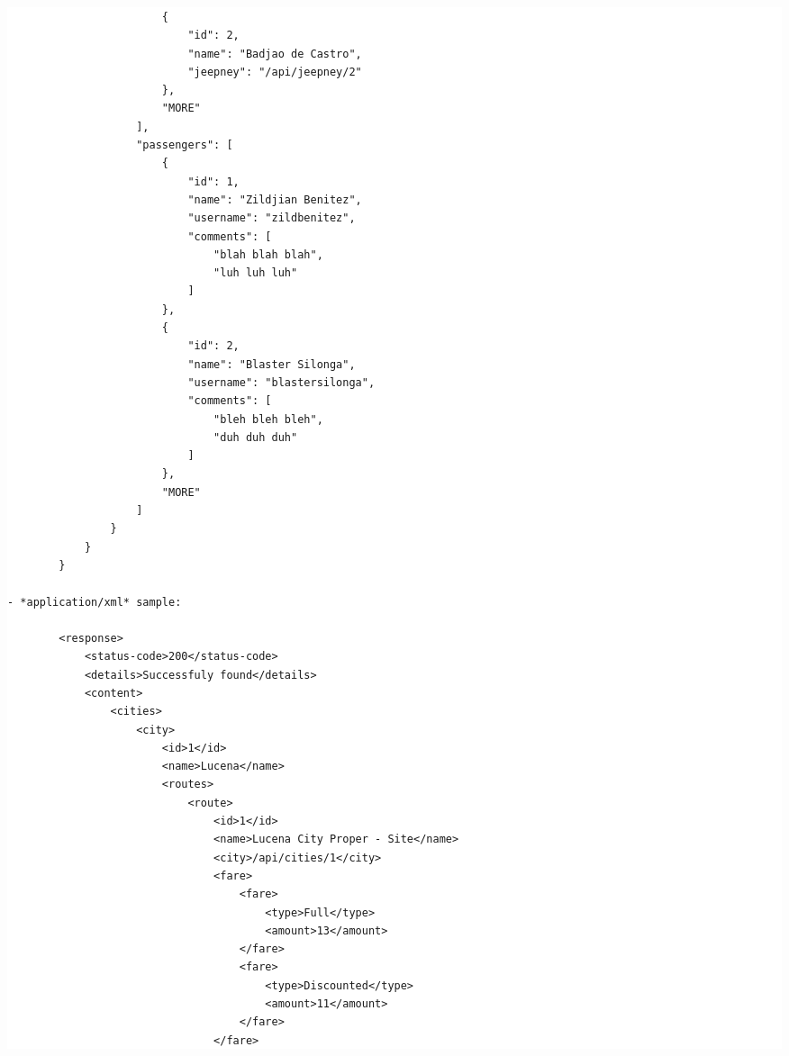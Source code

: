                             {
                                "id": 2,
                                "name": "Badjao de Castro",
                                "jeepney": "/api/jeepney/2"
                            },
                            "MORE"
                        ],
                        "passengers": [
                            {
                                "id": 1,
                                "name": "Zildjian Benitez",
                                "username": "zildbenitez",
                                "comments": [
                                    "blah blah blah",
                                    "luh luh luh"
                                ]
                            },
                            {
                                "id": 2,
                                "name": "Blaster Silonga",
                                "username": "blastersilonga",
                                "comments": [
                                    "bleh bleh bleh",
                                    "duh duh duh"
                                ]
                            },
                            "MORE"
                        ]
                    }
                }
            }
    
    - *application/xml* sample:

            <response>
                <status-code>200</status-code>
                <details>Successfuly found</details>
                <content>
                    <cities>
                        <city>
                            <id>1</id>
                            <name>Lucena</name>
                            <routes>
                                <route>
                                    <id>1</id>
                                    <name>Lucena City Proper - Site</name>
                                    <city>/api/cities/1</city>
                                    <fare>
                                        <fare>
                                            <type>Full</type>
                                            <amount>13</amount>
                                        </fare>
                                        <fare>
                                            <type>Discounted</type>
                                            <amount>11</amount>
                                        </fare>
                                    </fare>
                        